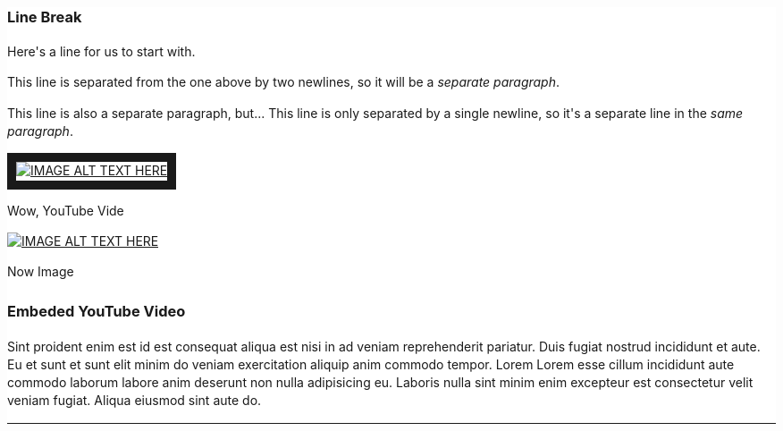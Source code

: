 ### Line Break

Here's a line for us to start with.

This line is separated from the one above by two newlines, so it will be a *separate paragraph*.

This line is also a separate paragraph, but...
This line is only separated by a single newline, so it's a separate line in the *same paragraph*.

<a href="http://www.youtube.com/watch?feature=player_embedded&v=24tQRwIRP_w
" target="_blank"><img src="http://img.youtube.com/vi/24tQRwIRP_w/0.jpg" 
alt="IMAGE ALT TEXT HERE" width="480" height="360" border="10" /></a>

Wow, YouTube Vide

[![IMAGE ALT TEXT HERE](http://img.youtube.com/vi/24tQRwIRP_w/0.jpg)](http://www.youtube.com/watch?v=24tQRwIRP_w)


Now Image

### Embeded YouTube Video

Sint proident enim est id est consequat aliqua est nisi in ad veniam reprehenderit pariatur. Duis fugiat nostrud incididunt et aute. Eu et sunt et sunt elit minim do veniam exercitation aliquip anim commodo tempor. Lorem Lorem esse cillum incididunt aute commodo laborum labore anim deserunt non nulla adipisicing eu. Laboris nulla sint minim enim excepteur est consectetur velit veniam fugiat. Aliqua eiusmod sint aute do.

---

<iframe width="740" height="416" src="https://www.youtube.com/embed/ZnuwB35GYMY" frameborder="0" allow="accelerometer; autoplay; encrypted-media; gyroscope; picture-in-picture" allowfullscreen></iframe>

